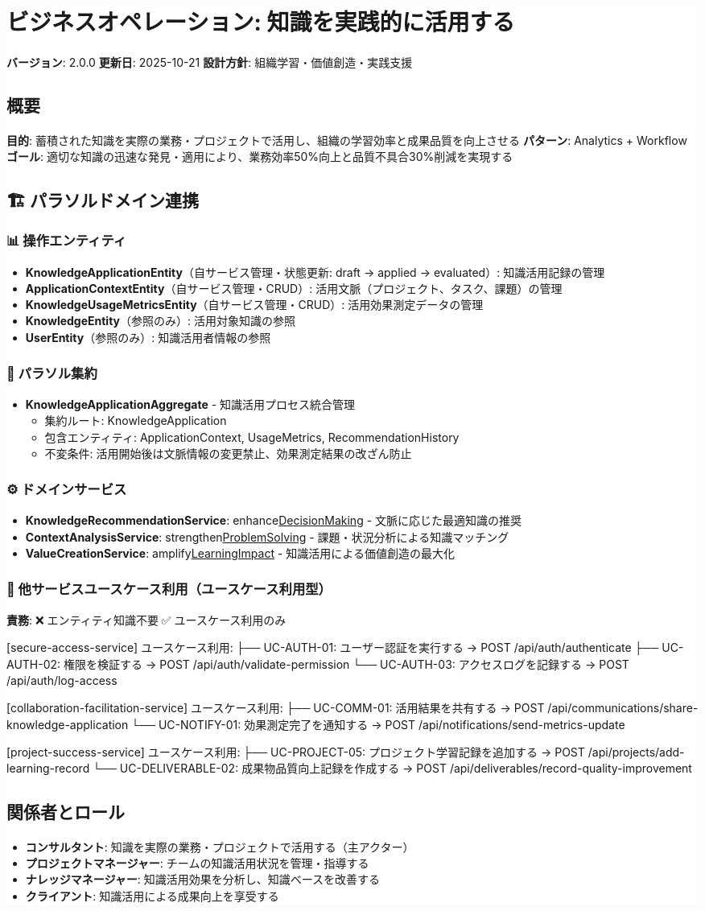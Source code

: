# ビジネスオペレーション: 知識を実践的に活用する

**バージョン**: 2.0.0
**更新日**: 2025-10-21
**設計方針**: 組織学習・価値創造・実践支援

## 概要
**目的**: 蓄積された知識を実際の業務・プロジェクトで活用し、組織の学習効率と成果品質を向上させる
**パターン**: Analytics + Workflow
**ゴール**: 適切な知識の迅速な発見・適用により、業務効率50%向上と品質不具合30%削減を実現する

## 🏗️ パラソルドメイン連携

### 📊 操作エンティティ
- **KnowledgeApplicationEntity**（自サービス管理・状態更新: draft → applied → evaluated）: 知識活用記録の管理
- **ApplicationContextEntity**（自サービス管理・CRUD）: 活用文脈（プロジェクト、タスク、課題）の管理
- **KnowledgeUsageMetricsEntity**（自サービス管理・CRUD）: 活用効果測定データの管理
- **KnowledgeEntity**（参照のみ）: 活用対象知識の参照
- **UserEntity**（参照のみ）: 知識活用者情報の参照

### 🏢 パラソル集約
- **KnowledgeApplicationAggregate** - 知識活用プロセス統合管理
  - 集約ルート: KnowledgeApplication
  - 包含エンティティ: ApplicationContext, UsageMetrics, RecommendationHistory
  - 不変条件: 活用開始後は文脈情報の変更禁止、効果測定結果の改ざん防止

### ⚙️ ドメインサービス
- **KnowledgeRecommendationService**: enhance[DecisionMaking]() - 文脈に応じた最適知識の推奨
- **ContextAnalysisService**: strengthen[ProblemSolving]() - 課題・状況分析による知識マッチング
- **ValueCreationService**: amplify[LearningImpact]() - 知識活用による価値創造の最大化

### 🔗 他サービスユースケース利用（ユースケース利用型）
**責務**: ❌ エンティティ知識不要 ✅ ユースケース利用のみ

[secure-access-service] ユースケース利用:
├── UC-AUTH-01: ユーザー認証を実行する → POST /api/auth/authenticate
├── UC-AUTH-02: 権限を検証する → POST /api/auth/validate-permission
└── UC-AUTH-03: アクセスログを記録する → POST /api/auth/log-access

[collaboration-facilitation-service] ユースケース利用:
├── UC-COMM-01: 活用結果を共有する → POST /api/communications/share-knowledge-application
└── UC-NOTIFY-01: 効果測定完了を通知する → POST /api/notifications/send-metrics-update

[project-success-service] ユースケース利用:
├── UC-PROJECT-05: プロジェクト学習記録を追加する → POST /api/projects/add-learning-record
└── UC-DELIVERABLE-02: 成果物品質向上記録を作成する → POST /api/deliverables/record-quality-improvement

## 関係者とロール
- **コンサルタント**: 知識を実際の業務・プロジェクトで活用する（主アクター）
- **プロジェクトマネージャー**: チームの知識活用状況を管理・指導する
- **ナレッジマネージャー**: 知識活用効果を分析し、知識ベースを改善する
- **クライアント**: 知識活用による成果向上を享受する
